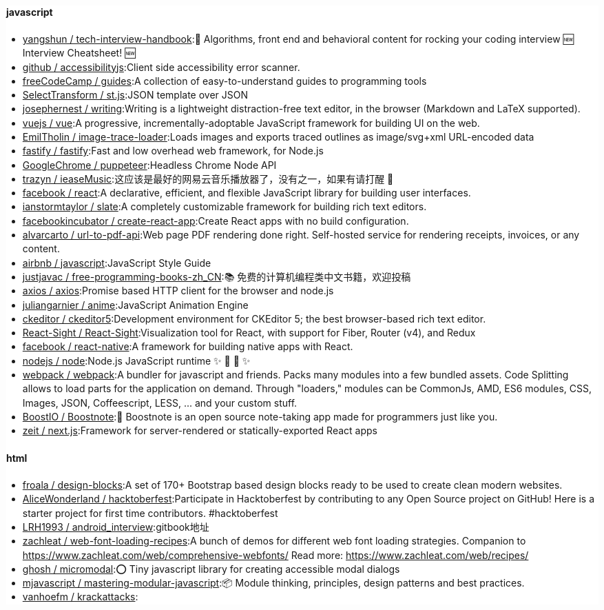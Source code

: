 #### javascript
* [yangshun / tech-interview-handbook](https://github.com/yangshun/tech-interview-handbook):💯 Algorithms, front end and behavioral content for rocking your coding interview 🆕 Interview Cheatsheet! 🆕
* [github / accessibilityjs](https://github.com/github/accessibilityjs):Client side accessibility error scanner.
* [freeCodeCamp / guides](https://github.com/freeCodeCamp/guides):A collection of easy-to-understand guides to programming tools
* [SelectTransform / st.js](https://github.com/SelectTransform/st.js):JSON template over JSON
* [josephernest / writing](https://github.com/josephernest/writing):Writing is a lightweight distraction-free text editor, in the browser (Markdown and LaTeX supported).
* [vuejs / vue](https://github.com/vuejs/vue):A progressive, incrementally-adoptable JavaScript framework for building UI on the web.
* [EmilTholin / image-trace-loader](https://github.com/EmilTholin/image-trace-loader):Loads images and exports traced outlines as image/svg+xml URL-encoded data
* [fastify / fastify](https://github.com/fastify/fastify):Fast and low overhead web framework, for Node.js
* [GoogleChrome / puppeteer](https://github.com/GoogleChrome/puppeteer):Headless Chrome Node API
* [trazyn / ieaseMusic](https://github.com/trazyn/ieaseMusic):这应该是最好的网易云音乐播放器了，没有之一，如果有请打醒 🤘
* [facebook / react](https://github.com/facebook/react):A declarative, efficient, and flexible JavaScript library for building user interfaces.
* [ianstormtaylor / slate](https://github.com/ianstormtaylor/slate):A completely customizable framework for building rich text editors.
* [facebookincubator / create-react-app](https://github.com/facebookincubator/create-react-app):Create React apps with no build configuration.
* [alvarcarto / url-to-pdf-api](https://github.com/alvarcarto/url-to-pdf-api):Web page PDF rendering done right. Self-hosted service for rendering receipts, invoices, or any content.
* [airbnb / javascript](https://github.com/airbnb/javascript):JavaScript Style Guide
* [justjavac / free-programming-books-zh_CN](https://github.com/justjavac/free-programming-books-zh_CN):📚 免费的计算机编程类中文书籍，欢迎投稿
* [axios / axios](https://github.com/axios/axios):Promise based HTTP client for the browser and node.js
* [juliangarnier / anime](https://github.com/juliangarnier/anime):JavaScript Animation Engine
* [ckeditor / ckeditor5](https://github.com/ckeditor/ckeditor5):Development environment for CKEditor 5; the best browser-based rich text editor.
* [React-Sight / React-Sight](https://github.com/React-Sight/React-Sight):Visualization tool for React, with support for Fiber, Router (v4), and Redux
* [facebook / react-native](https://github.com/facebook/react-native):A framework for building native apps with React.
* [nodejs / node](https://github.com/nodejs/node):Node.js JavaScript runtime ✨ 🐢 🚀 ✨
* [webpack / webpack](https://github.com/webpack/webpack):A bundler for javascript and friends. Packs many modules into a few bundled assets. Code Splitting allows to load parts for the application on demand. Through "loaders," modules can be CommonJs, AMD, ES6 modules, CSS, Images, JSON, Coffeescript, LESS, ... and your custom stuff.
* [BoostIO / Boostnote](https://github.com/BoostIO/Boostnote):🚀 Boostnote is an open source note-taking app made for programmers just like you.
* [zeit / next.js](https://github.com/zeit/next.js):Framework for server-rendered or statically-exported React apps

#### html
* [froala / design-blocks](https://github.com/froala/design-blocks):A set of 170+ Bootstrap based design blocks ready to be used to create clean modern websites.
* [AliceWonderland / hacktoberfest](https://github.com/AliceWonderland/hacktoberfest):Participate in Hacktoberfest by contributing to any Open Source project on GitHub! Here is a starter project for first time contributors. #hacktoberfest
* [LRH1993 / android_interview](https://github.com/LRH1993/android_interview):gitbook地址
* [zachleat / web-font-loading-recipes](https://github.com/zachleat/web-font-loading-recipes):A bunch of demos for different web font loading strategies. Companion to https://www.zachleat.com/web/comprehensive-webfonts/ Read more: https://www.zachleat.com/web/recipes/
* [ghosh / micromodal](https://github.com/ghosh/micromodal):⭕ Tiny javascript library for creating accessible modal dialogs
* [mjavascript / mastering-modular-javascript](https://github.com/mjavascript/mastering-modular-javascript):📦 Module thinking, principles, design patterns and best practices.
* [vanhoefm / krackattacks](https://github.com/vanhoefm/krackattacks):